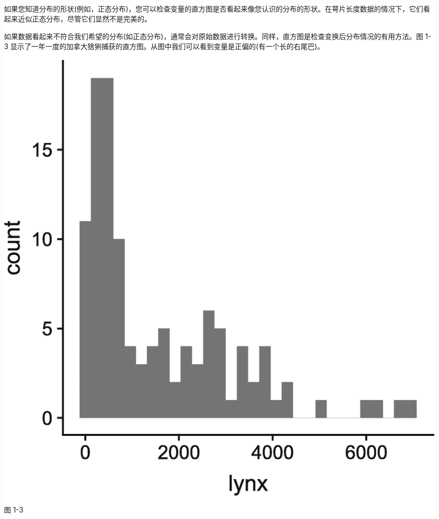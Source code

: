 如果您知道分布的形状(例如，正态分布)，您可以检查变量的直方图是否看起来像您认识的分布的形状。在萼片长度数据的情况下，它们看起来近似正态分布，尽管它们显然不是完美的。

如果数据看起来不符合我们希望的分布(如正态分布)，通常会对原始数据进行转换。同样，直方图是检查变换后分布情况的有用方法。图 1-3 显示了一年一度的加拿大猞猁捕获的直方图。从图中我们可以看到变量是正偏的(有一个长的右尾巴)。

![img/439480_1_En_1_Fig3_HTML.png](img/439480_1_En_1_Fig3_HTML.png)

图 1-3
